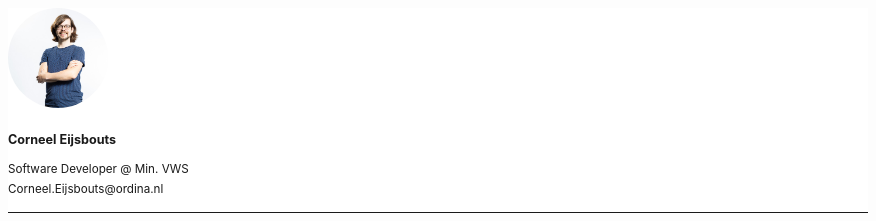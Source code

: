   <img src="assets/corneel.jpg" width="100" height="100" style="object-fit:cover; object-position:0 0; border-radius:100%; display: inline-flex;">
  <h1 style="font-size: 0.9em;">Corneel Eijsbouts</h1>
  <small style="display: inline-flex;">Software Developer @ Min. VWS</small>
  <small>&nbsp;<br /> Corneel.Eijsbouts@ordina.nl</small>
</div>

---